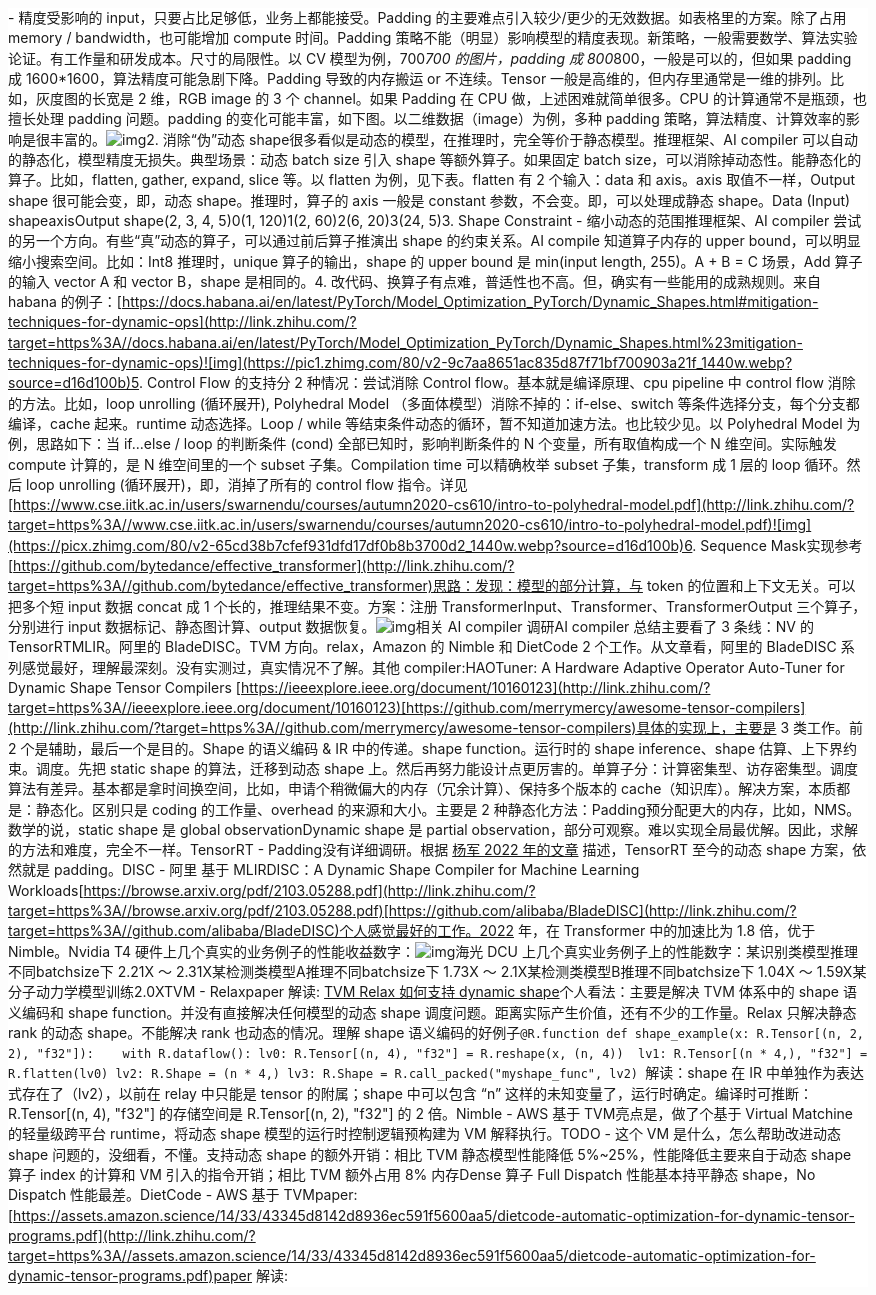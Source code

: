 \- 精度受影响的 input，只要占比足够低，业务上都能接受。Padding 的主要难点引入较少/更少的无效数据。如表格里的方案。除了占用 memory / bandwidth，也可能增加 compute 时间。Padding 策略不能（明显）影响模型的精度表现。新策略，一般需要数学、算法实验论证。有工作量和研发成本。尺寸的局限性。以 CV 模型为例，700*700 的图片，padding 成 800*800，一般是可以的，但如果 padding 成 1600*1600，算法精度可能急剧下降。Padding 导致的内存搬运 or 不连续。Tensor 一般是高维的，但内存里通常是一维的排列。比如，灰度图的长宽是 2 维，RGB image 的 3 个 channel。如果 Padding 在 CPU 做，上述困难就简单很多。CPU 的计算通常不是瓶颈，也擅长处理 padding 问题。padding 的变化可能丰富，如下图。以二维数据（image）为例，多种 padding 策略，算法精度、计算效率的影响是很丰富的。![img](https://picx.zhimg.com/80/v2-be8c70e6089e03b364c1d60d024ac343_1440w.webp?source=d16d100b)2. 消除“伪”动态 shape很多看似是动态的模型，在推理时，完全等价于静态模型。推理框架、AI compiler 可以自动的静态化，模型精度无损失。典型场景：动态 batch size 引入 shape 等额外算子。如果固定 batch size，可以消除掉动态性。能静态化的算子。比如，flatten, gather, expand, slice 等。以 flatten 为例，见下表。flatten 有 2 个输入：data 和 axis。axis 取值不一样，Output shape 很可能会变，即，动态 shape。推理时，算子的 axis 一般是 constant 参数，不会变。即，可以处理成静态 shape。Data (Input) shapeaxisOutput shape(2, 3, 4, 5)0(1, 120)1(2, 60)2(6, 20)3(24, 5)3. Shape Constraint - 缩小动态的范围推理框架、AI compiler 尝试的另一个方向。有些“真”动态的算子，可以通过前后算子推演出 shape 的约束关系。AI compile 知道算子内存的 upper bound，可以明显缩小搜索空间。比如：Int8 推理时，unique 算子的输出，shape 的 upper bound 是 min(input length, 255)。A + B = C 场景，Add 算子的输入 vector A 和 vector B，shape 是相同的。4. 改代码、换算子有点难，普适性也不高。但，确实有一些能用的成熟规则。来自 habana 的例子：[https://docs.habana.ai/en/latest/PyTorch/Model_Optimization_PyTorch/Dynamic_Shapes.html#mitigation-techniques-for-dynamic-ops](http://link.zhihu.com/?target=https%3A//docs.habana.ai/en/latest/PyTorch/Model_Optimization_PyTorch/Dynamic_Shapes.html%23mitigation-techniques-for-dynamic-ops)![img](https://pic1.zhimg.com/80/v2-9c7aa8651ac835d87f71bf700903a21f_1440w.webp?source=d16d100b)5. Control Flow 的支持分 2 种情况：尝试消除 Control flow。基本就是编译原理、cpu pipeline 中 control flow 消除的方法。比如，loop unrolling (循环展开), Polyhedral Model （多面体模型）消除不掉的：if-else、switch 等条件选择分支，每个分支都编译，cache 起来。runtime 动态选择。Loop / while 等结束条件动态的循环，暂不知道加速方法。也比较少见。以 Polyhedral Model 为例，思路如下：当 if...else / loop 的判断条件 (cond) 全部已知时，影响判断条件的 N 个变量，所有取值构成一个 N 维空间。实际触发 compute 计算的，是 N 维空间里的一个 subset 子集。Compilation time 可以精确枚举 subset 子集，transform 成 1 层的 loop 循环。然后 loop unrolling (循环展开)，即，消掉了所有的 control flow 指令。详见 [https://www.cse.iitk.ac.in/users/swarnendu/courses/autumn2020-cs610/intro-to-polyhedral-model.pdf](http://link.zhihu.com/?target=https%3A//www.cse.iitk.ac.in/users/swarnendu/courses/autumn2020-cs610/intro-to-polyhedral-model.pdf)![img](https://picx.zhimg.com/80/v2-65cd38b7cfef931dfd17df0b8b3700d2_1440w.webp?source=d16d100b)6. Sequence Mask实现参考 [https://github.com/bytedance/effective_transformer](http://link.zhihu.com/?target=https%3A//github.com/bytedance/effective_transformer)思路：发现：模型的部分计算，与 token 的位置和上下文无关。可以把多个短 input 数据 concat 成 1 个长的，推理结果不变。方案：注册 TransformerInput、Transformer、TransformerOutput 三个算子，分别进行 input 数据标记、静态图计算、output 数据恢复。![img](https://picx.zhimg.com/80/v2-0bc9877ff26349c662ac8a4bbef5d524_1440w.webp?source=d16d100b)相关 AI compiler 调研AI compiler 总结主要看了 3 条线：NV 的 TensorRTMLIR。阿里的 BladeDISC。TVM 方向。relax，Amazon 的 Nimble 和 DietCode 2 个工作。从文章看，阿里的 BladeDISC 系列感觉最好，理解最深刻。没有实测过，真实情况不了解。其他 compiler:HAOTuner: A Hardware Adaptive Operator Auto-Tuner for Dynamic Shape Tensor Compilers [https://ieeexplore.ieee.org/document/10160123](http://link.zhihu.com/?target=https%3A//ieeexplore.ieee.org/document/10160123)[https://github.com/merrymercy/awesome-tensor-compilers](http://link.zhihu.com/?target=https%3A//github.com/merrymercy/awesome-tensor-compilers)具体的实现上，主要是 3 类工作。前 2 个是辅助，最后一个是目的。Shape 的语义编码 & IR 中的传递。shape function。运行时的 shape inference、shape 估算、上下界约束。调度。先把 static shape 的算法，迁移到动态 shape 上。然后再努力能设计点更厉害的。单算子分：计算密集型、访存密集型。调度算法有差异。基本都是拿时间换空间，比如，申请个稍微偏大的内存（冗余计算）、保持多个版本的 cache（知识库）。解决方案，本质都是：静态化。区别只是 coding 的工作量、overhead 的来源和大小。主要是 2 种静态化方法：Padding预分配更大的内存，比如，NMS。数学的说，static shape 是 global observationDynamic shape 是 partial observation，部分可观察。难以实现全局最优解。因此，求解的方法和难度，完全不一样。TensorRT - Padding没有详细调研。根据 [杨军 2022 年的文章](https://zhuanlan.zhihu.com/p/463629676) 描述，TensorRT 至今的动态 shape 方案，依然就是 padding。DISC - 阿里 基于 MLIRDISC：A Dynamic Shape Compiler for Machine Learning Workloads[https://browse.arxiv.org/pdf/2103.05288.pdf](http://link.zhihu.com/?target=https%3A//browse.arxiv.org/pdf/2103.05288.pdf)[https://github.com/alibaba/BladeDISC](http://link.zhihu.com/?target=https%3A//github.com/alibaba/BladeDISC)个人感觉最好的工作。2022 年，在 Transformer 中的加速比为 1.8 倍，优于 Nimble。Nvidia T4 硬件上几个真实的业务例子的性能收益数字：![img](https://picx.zhimg.com/80/v2-af4c7b393b9579a1caca0f88a74a5718_1440w.webp?source=d16d100b)海光 DCU 上几个真实业务例子上的性能数字：某识别类模型推理不同batchsize下 2.21X ～ 2.31X某检测类模型A推理不同batchsize下 1.73X ～ 2.1X某检测类模型B推理不同batchsize下 1.04X ～ 1.59X某分子动力学模型训练2.0XTVM - Relaxpaper 解读: [TVM Relax 如何支持 dynamic shape](https://zhuanlan.zhihu.com/p/627449108)个人看法：主要是解决 TVM 体系中的 shape 语义编码和 shape function。并没有直接解决任何模型的动态 shape 调度问题。距离实际产生价值，还有不少的工作量。Relax 只解决静态 rank 的动态 shape。不能解决 rank 也动态的情况。理解 shape 语义编码的好例子`@R.function def shape_example(x: R.Tensor[(n, 2, 2), "f32"]):    with R.dataflow(): lv0: R.Tensor[(n, 4), "f32"] = R.reshape(x, (n, 4))  lv1: R.Tensor[(n * 4,), "f32"] = R.flatten(lv0) lv2: R.Shape = (n * 4,) lv3: R.Shape = R.call_packed("myshape_func", lv2) `解读：shape 在 IR 中单独作为表达式存在了（lv2），以前在 relay 中只能是 tensor 的附属；shape 中可以包含 “n” 这样的未知变量了，运行时确定。编译时可推断：R.Tensor[(n, 4), "f32"] 的存储空间是 R.Tensor[(n, 2), "f32"] 的 2 倍。Nimble - AWS 基于 TVM亮点是，做了个基于 Virtual Matchine 的轻量级跨平台 runtime，将动态 shape 模型的运行时控制逻辑预构建为 VM 解释执行。TODO - 这个 VM 是什么，怎么帮助改进动态 shape 问题的，没细看，不懂。支持动态 shape 的额外开销：相比 TVM 静态模型性能降低 5%~25%，性能降低主要来自于动态 shape 算子 index 的计算和 VM 引入的指令开销；相比 TVM 额外占用 8% 内存Dense 算子 Full Dispatch 性能基本持平静态 shape，No Dispatch 性能最差。DietCode - AWS 基于 TVMpaper: [https://assets.amazon.science/14/33/43345d8142d8936ec591f5600aa5/dietcode-automatic-optimization-for-dynamic-tensor-programs.pdf](http://link.zhihu.com/?target=https%3A//assets.amazon.science/14/33/43345d8142d8936ec591f5600aa5/dietcode-automatic-optimization-for-dynamic-tensor-programs.pdf)paper 解读: